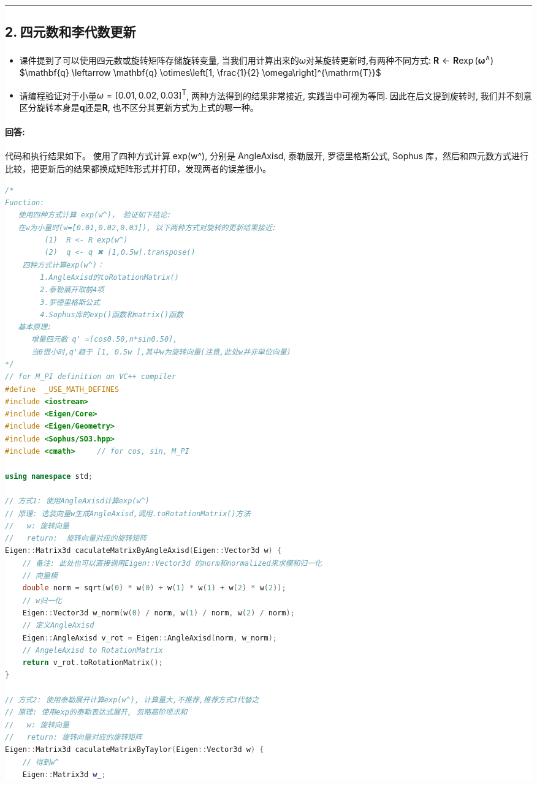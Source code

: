  <hr>

## 2. 四元数和李代数更新

-   课件提到了可以使用四元数或旋转矩阵存储旋转变量, 当我们用计算出来的$\omega$对某旋转更新时,有两种不同方式:
    $\mathbf{R} \leftarrow \mathbf{R} \exp \left(\boldsymbol{\omega}^{\wedge}\right)$
    $\mathbf{q} \leftarrow \mathbf{q} \otimes\left[1, \frac{1}{2} \omega\right]^{\mathrm{T}}$

-   请编程验证对于小量$\omega = \left[0.01, 0.02, 0.03\right]^{\mathrm{T}}$, 两种方法得到的结果非常接近, 实践当中可视为等同. 因此在后文提到旋转时, 我们并不刻意区分旋转本身是$\mathbf{q}$还是$\mathbf{R}$, 也不区分其更新方式为上式的哪一种。

#### 回答:

代码和执行结果如下。 使用了四种方式计算 exp(w^), 分别是 AngleAxisd, 泰勒展开, 罗德里格斯公式, Sophus 库，然后和四元数方式进行比较，把更新后的结果都换成矩阵形式并打印，发现两者的误差很小。

```C++ {.line-numbers}
/*
Function:
   使用四种方式计算 exp(w^)， 验证如下结论:
   在w为小量时(w=[0.01,0.02,0.03]), 以下两种方式对旋转的更新结果接近:
         (1)  R <- R exp(w^)
         (2)  q <- q ✖ [1,0.5w].transpose()
    四种方式计算exp(w^)：
        1.AngleAxisd的toRotationMatrix()
        2.泰勒展开取前4项
        3.罗德里格斯公式
        4.Sophus库的exp()函数和matrix()函数
   基本原理:
      增量四元数 q' =[cos0.5θ,n*sin0.5θ],
      当θ很小时,q'趋于 [1, 0.5w ],其中w为旋转向量(注意,此处w并非单位向量)
*/
// for M_PI definition on VC++ compiler
#define  _USE_MATH_DEFINES
#include <iostream>
#include <Eigen/Core>
#include <Eigen/Geometry>
#include <Sophus/SO3.hpp>
#include <cmath>     // for cos, sin, M_PI

using namespace std;

// 方式1: 使用AngleAxisd计算exp(w^)
// 原理: 选装向量w生成AngleAxisd,调用.toRotationMatrix()方法
//   w: 旋转向量
//   return:  旋转向量对应的旋转矩阵
Eigen::Matrix3d caculateMatrixByAngleAxisd(Eigen::Vector3d w) {
    // 备注: 此处也可以直接调用Eigen::Vector3d 的norm和normalized来求模和归一化
    // 向量模
    double norm = sqrt(w(0) * w(0) + w(1) * w(1) + w(2) * w(2));
    // w归一化
    Eigen::Vector3d w_norm(w(0) / norm, w(1) / norm, w(2) / norm);
    // 定义AngleAxisd
    Eigen::AngleAxisd v_rot = Eigen::AngleAxisd(norm, w_norm);
    // AngeleAxisd to RotationMatrix
    return v_rot.toRotationMatrix();
}

// 方式2: 使用泰勒展开计算exp(w^), 计算量大,不推荐,推荐方式3代替之
// 原理: 使用exp的泰勒表达式展开, 忽略高阶项求和
//   w: 旋转向量
//   return: 旋转向量对应的旋转矩阵
Eigen::Matrix3d caculateMatrixByTaylor(Eigen::Vector3d w) {
    // 得到w^
    Eigen::Matrix3d w_;
```